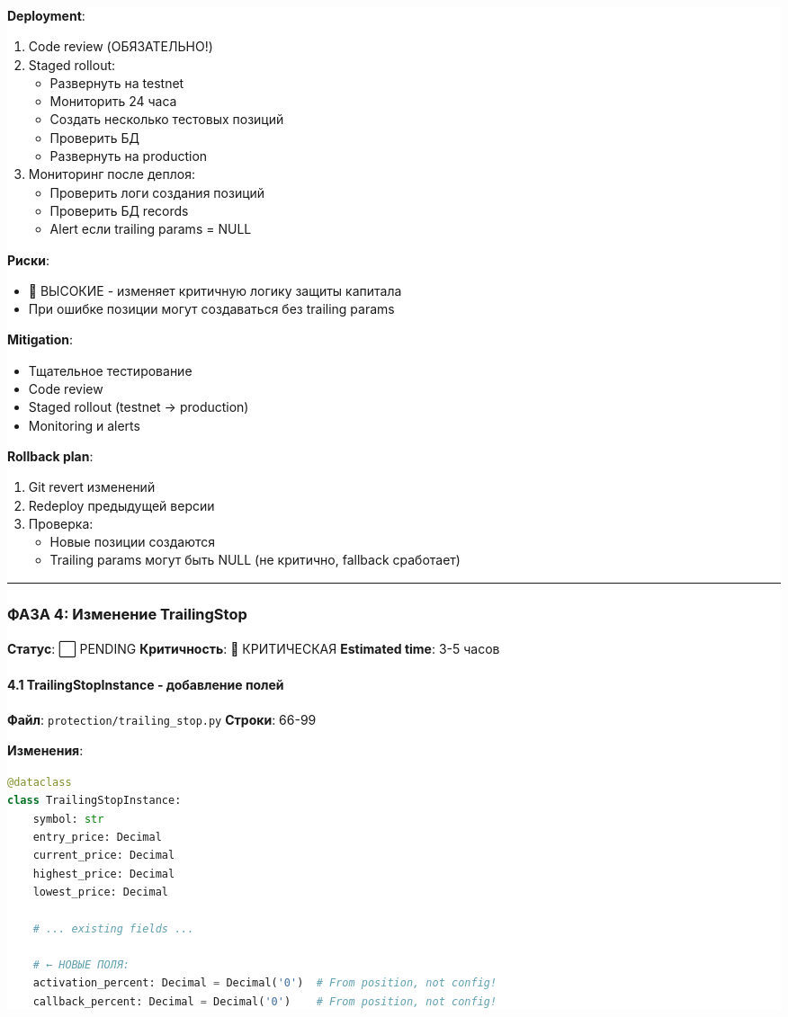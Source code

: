 **Deployment**:
1. Code review (ОБЯЗАТЕЛЬНО!)
2. Staged rollout:
   - Развернуть на testnet
   - Мониторить 24 часа
   - Создать несколько тестовых позиций
   - Проверить БД
   - Развернуть на production
3. Мониторинг после деплоя:
   - Проверить логи создания позиций
   - Проверить БД records
   - Alert если trailing params = NULL

**Риски**:
- 🔴 ВЫСОКИЕ - изменяет критичную логику защиты капитала
- При ошибке позиции могут создаваться без trailing params

**Mitigation**:
- Тщательное тестирование
- Code review
- Staged rollout (testnet → production)
- Monitoring и alerts

**Rollback plan**:
1. Git revert изменений
2. Redeploy предыдущей версии
3. Проверка:
   - Новые позиции создаются
   - Trailing params могут быть NULL (не критично, fallback сработает)

---

### ФАЗА 4: Изменение TrailingStop
**Статус**: ⬜ PENDING
**Критичность**: 🔴 КРИТИЧЕСКАЯ
**Estimated time**: 3-5 часов

#### 4.1 TrailingStopInstance - добавление полей

**Файл**: `protection/trailing_stop.py`
**Строки**: 66-99

**Изменения**:

```python
@dataclass
class TrailingStopInstance:
    symbol: str
    entry_price: Decimal
    current_price: Decimal
    highest_price: Decimal
    lowest_price: Decimal

    # ... existing fields ...

    # ← НОВЫЕ ПОЛЯ:
    activation_percent: Decimal = Decimal('0')  # From position, not config!
    callback_percent: Decimal = Decimal('0')    # From position, not config!
```
